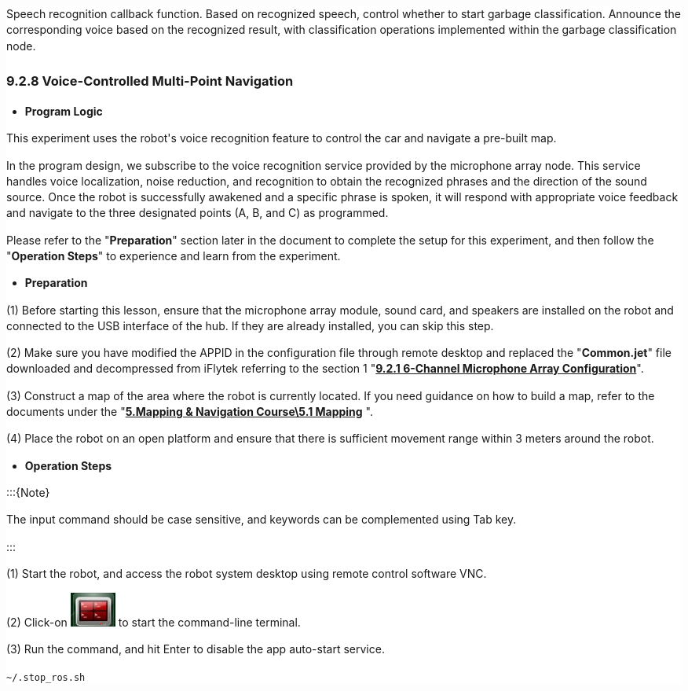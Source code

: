 ```python
```

Speech recognition callback function. Based on recognized speech, control whether to start garbage classification. Announce the corresponding voice based on the recognized result, with classification operations implemented within the garbage classification node.

### 9.2.8 Voice-Controlled Multi-Point Navigation

* **Program Logic**

This experiment uses the robot's voice recognition feature to control the car and navigate a pre-built map.

In the program design, we subscribe to the voice recognition service provided by the microphone array node. This service handles voice localization, noise reduction, and recognition to obtain the recognized phrases and the direction of the sound source. Once the robot is successfully awakened and a specific phrase is spoken, it will respond with appropriate voice feedback and navigate to the three designated points (A, B, and C) as programmed.

Please refer to the "**Preparation**" section later in the document to complete the setup for this experiment, and then follow the "**Operation Steps**" to experience and learn from the experiment.

* **Preparation**

(1) Before starting this lesson, ensure that the microphone array module, sound card, and speakers are installed on the robot and connected to the USB interface of the hub. If they are already installed, you can skip this step.

(2) Make sure you have modified the APPID in the configuration file through remote desktop and replaced the "**Common.jet**" file downloaded and decompressed from iFlytek referring to the section 1 "[**9.2.1 6-Channel Microphone Array Configuration**](#anchor_9_2_1)".

(3) Construct a map of the area where the robot is currently located. If you need guidance on how to build a map, refer to the documents under the "[**5.Mapping & Navigation Course\5.1 Mapping**](https://docs.hiwonder.com/projects/JetAutoPi/en/latest/docs/5.mapping_and_navigation.html#mapping) ".

(4) Place the robot on an open platform and ensure that there is sufficient movement range within 3 meters around the robot.

<p id="anchor_9_2_8_3"></p>

* **Operation Steps**

:::{Note}

The input command should be case sensitive, and keywords can be complemented using Tab key.

:::

(1) Start the robot, and access the robot system desktop using remote control software VNC.

(2) Click-on <img src="../_static/media/chapter_9/section_2/media/image37.png"  /> to start the command-line terminal.

(3) Run the command, and hit Enter to disable the app auto-start service.

```bash
~/.stop_ros.sh
```
